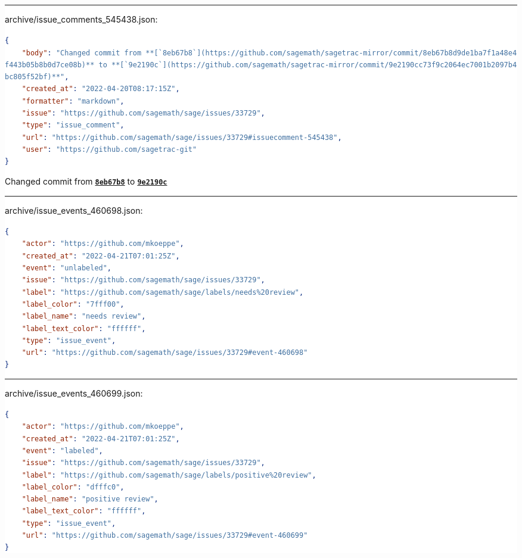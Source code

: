 


---

archive/issue_comments_545438.json:
```json
{
    "body": "Changed commit from **[`8eb67b8`](https://github.com/sagemath/sagetrac-mirror/commit/8eb67b8d9de1ba7f1a48e4f443b05b8b0d7ce08b)** to **[`9e2190c`](https://github.com/sagemath/sagetrac-mirror/commit/9e2190cc73f9c2064ec7001b2097b4bc805f52bf)**",
    "created_at": "2022-04-20T08:17:15Z",
    "formatter": "markdown",
    "issue": "https://github.com/sagemath/sage/issues/33729",
    "type": "issue_comment",
    "url": "https://github.com/sagemath/sage/issues/33729#issuecomment-545438",
    "user": "https://github.com/sagetrac-git"
}
```

Changed commit from **[`8eb67b8`](https://github.com/sagemath/sagetrac-mirror/commit/8eb67b8d9de1ba7f1a48e4f443b05b8b0d7ce08b)** to **[`9e2190c`](https://github.com/sagemath/sagetrac-mirror/commit/9e2190cc73f9c2064ec7001b2097b4bc805f52bf)**



---

archive/issue_events_460698.json:
```json
{
    "actor": "https://github.com/mkoeppe",
    "created_at": "2022-04-21T07:01:25Z",
    "event": "unlabeled",
    "issue": "https://github.com/sagemath/sage/issues/33729",
    "label": "https://github.com/sagemath/sage/labels/needs%20review",
    "label_color": "7fff00",
    "label_name": "needs review",
    "label_text_color": "ffffff",
    "type": "issue_event",
    "url": "https://github.com/sagemath/sage/issues/33729#event-460698"
}
```



---

archive/issue_events_460699.json:
```json
{
    "actor": "https://github.com/mkoeppe",
    "created_at": "2022-04-21T07:01:25Z",
    "event": "labeled",
    "issue": "https://github.com/sagemath/sage/issues/33729",
    "label": "https://github.com/sagemath/sage/labels/positive%20review",
    "label_color": "dfffc0",
    "label_name": "positive review",
    "label_text_color": "ffffff",
    "type": "issue_event",
    "url": "https://github.com/sagemath/sage/issues/33729#event-460699"
}
```
